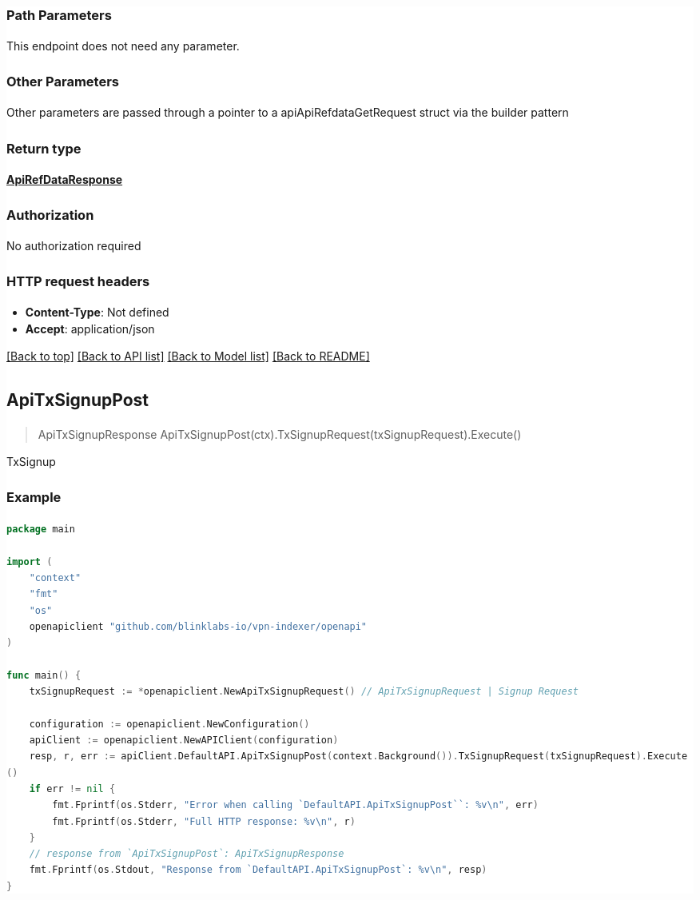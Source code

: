 ### Path Parameters

This endpoint does not need any parameter.

### Other Parameters

Other parameters are passed through a pointer to a apiApiRefdataGetRequest struct via the builder pattern


### Return type

[**ApiRefDataResponse**](ApiRefDataResponse.md)

### Authorization

No authorization required

### HTTP request headers

- **Content-Type**: Not defined
- **Accept**: application/json

[[Back to top]](#) [[Back to API list]](../README.md#documentation-for-api-endpoints)
[[Back to Model list]](../README.md#documentation-for-models)
[[Back to README]](../README.md)


## ApiTxSignupPost

> ApiTxSignupResponse ApiTxSignupPost(ctx).TxSignupRequest(txSignupRequest).Execute()

TxSignup



### Example

```go
package main

import (
	"context"
	"fmt"
	"os"
	openapiclient "github.com/blinklabs-io/vpn-indexer/openapi"
)

func main() {
	txSignupRequest := *openapiclient.NewApiTxSignupRequest() // ApiTxSignupRequest | Signup Request

	configuration := openapiclient.NewConfiguration()
	apiClient := openapiclient.NewAPIClient(configuration)
	resp, r, err := apiClient.DefaultAPI.ApiTxSignupPost(context.Background()).TxSignupRequest(txSignupRequest).Execute()
	if err != nil {
		fmt.Fprintf(os.Stderr, "Error when calling `DefaultAPI.ApiTxSignupPost``: %v\n", err)
		fmt.Fprintf(os.Stderr, "Full HTTP response: %v\n", r)
	}
	// response from `ApiTxSignupPost`: ApiTxSignupResponse
	fmt.Fprintf(os.Stdout, "Response from `DefaultAPI.ApiTxSignupPost`: %v\n", resp)
}
```
